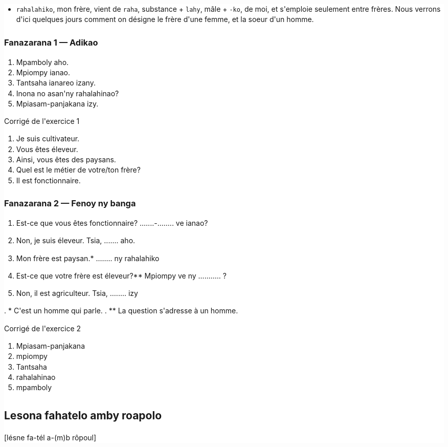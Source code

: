 - `rahalahiko`, mon frère, vient de `raha`, substance + `lahy`, mâle + `-ko`, de moi, 
et s'emploie seulement entre frères. Nous verrons d'ici quelques jours 
comment on désigne le frère d'une femme, et la soeur d'un homme.

### Fanazarana 1 — Adikao

1. Mpamboly aho. 
2. Mpiompy ianao. 
3. Tantsaha ianareo izany. 
4. Inona no asan'ny rahalahinao?
5. Mpiasam-panjakana izy.


Corrigé de l'exercice 1

1. Je suis cultivateur. 
2. Vous êtes éleveur. 
3. Ainsi, vous êtes des paysans. 
4. Quel est le métier de votre/ton frère? 
5. Il est fonctionnaire.


### Fanazarana 2 — Fenoy ny banga

1. Est-ce que vous êtes fonctionnaire?
.......-........ ve ianao?

2. Non, je suis éleveur.
Tsia, ....... aho.

3. Mon frère est paysan.*
........ ny rahalahiko


4. Est-ce que votre frère est éleveur?**
Mpiompy ve ny ........... ?

5. Non, il est agriculteur.
Tsia, ........ izy


. * C'est un homme qui parle.
. ** La question s'adresse à un homme.


Corrigé de l'exercice 2

1. Mpiasam-panjakana
2. mpiompy
3. Tantsaha
4. rahalahinao
5. mpamboly



## Lesona fahatelo amby roapolo
[lésne fa-tél a-(m)b rôpoul]
